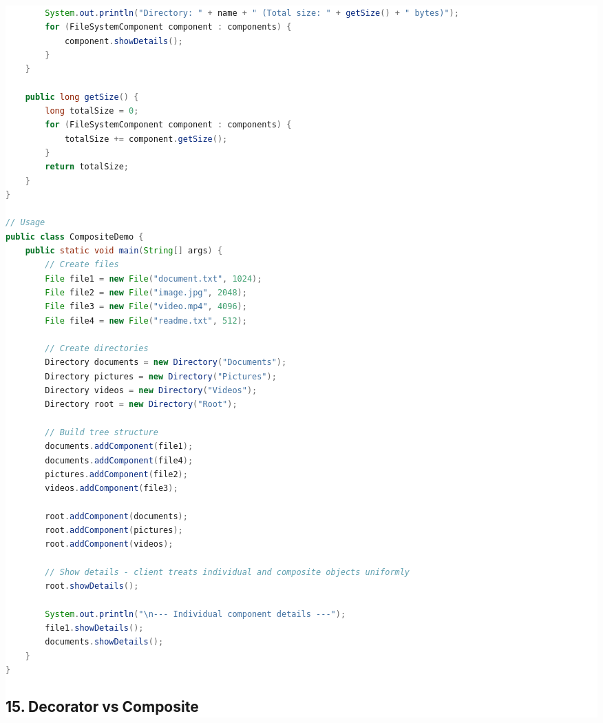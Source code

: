 ```java
        System.out.println("Directory: " + name + " (Total size: " + getSize() + " bytes)");
        for (FileSystemComponent component : components) {
            component.showDetails();
        }
    }
    
    public long getSize() {
        long totalSize = 0;
        for (FileSystemComponent component : components) {
            totalSize += component.getSize();
        }
        return totalSize;
    }
}

// Usage
public class CompositeDemo {
    public static void main(String[] args) {
        // Create files
        File file1 = new File("document.txt", 1024);
        File file2 = new File("image.jpg", 2048);
        File file3 = new File("video.mp4", 4096);
        File file4 = new File("readme.txt", 512);
        
        // Create directories
        Directory documents = new Directory("Documents");
        Directory pictures = new Directory("Pictures");
        Directory videos = new Directory("Videos");
        Directory root = new Directory("Root");
        
        // Build tree structure
        documents.addComponent(file1);
        documents.addComponent(file4);
        pictures.addComponent(file2);
        videos.addComponent(file3);
        
        root.addComponent(documents);
        root.addComponent(pictures);
        root.addComponent(videos);
        
        // Show details - client treats individual and composite objects uniformly
        root.showDetails();
        
        System.out.println("\n--- Individual component details ---");
        file1.showDetails();
        documents.showDetails();
    }
}
```

## 15. Decorator vs Composite
